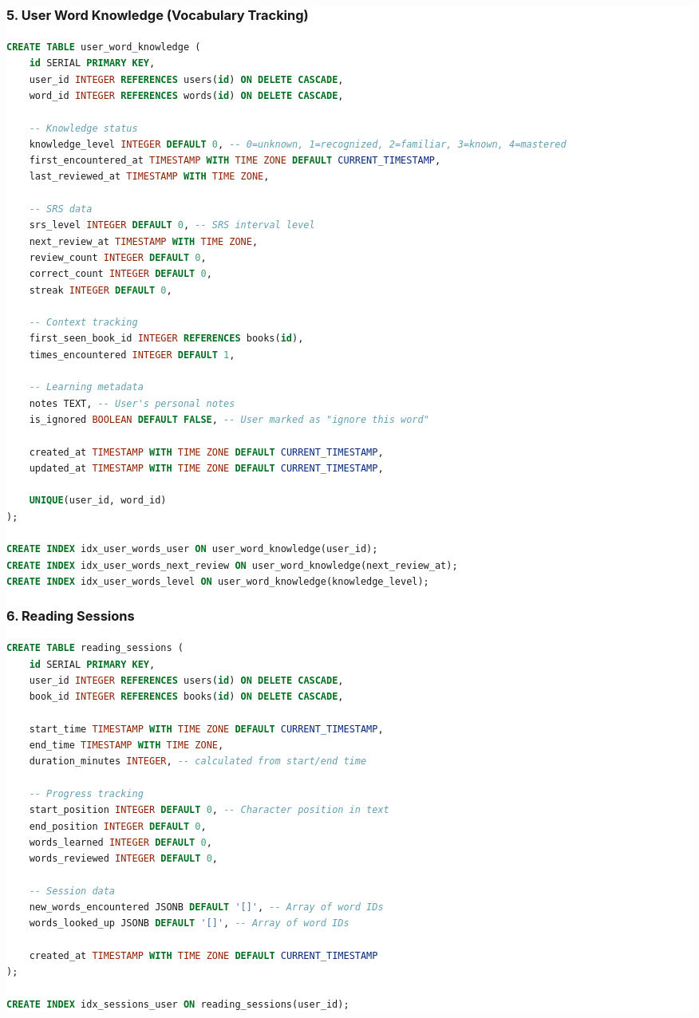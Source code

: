 ### 5. User Word Knowledge (Vocabulary Tracking)
```sql
CREATE TABLE user_word_knowledge (
    id SERIAL PRIMARY KEY,
    user_id INTEGER REFERENCES users(id) ON DELETE CASCADE,
    word_id INTEGER REFERENCES words(id) ON DELETE CASCADE,
    
    -- Knowledge status
    knowledge_level INTEGER DEFAULT 0, -- 0=unknown, 1=recognized, 2=familiar, 3=known, 4=mastered
    first_encountered_at TIMESTAMP WITH TIME ZONE DEFAULT CURRENT_TIMESTAMP,
    last_reviewed_at TIMESTAMP WITH TIME ZONE,
    
    -- SRS data
    srs_level INTEGER DEFAULT 0, -- SRS interval level
    next_review_at TIMESTAMP WITH TIME ZONE,
    review_count INTEGER DEFAULT 0,
    correct_count INTEGER DEFAULT 0,
    streak INTEGER DEFAULT 0,
    
    -- Context tracking
    first_seen_book_id INTEGER REFERENCES books(id),
    times_encountered INTEGER DEFAULT 1,
    
    -- Learning metadata
    notes TEXT, -- User's personal notes
    is_ignored BOOLEAN DEFAULT FALSE, -- User marked as "ignore this word"
    
    created_at TIMESTAMP WITH TIME ZONE DEFAULT CURRENT_TIMESTAMP,
    updated_at TIMESTAMP WITH TIME ZONE DEFAULT CURRENT_TIMESTAMP,
    
    UNIQUE(user_id, word_id)
);

CREATE INDEX idx_user_words_user ON user_word_knowledge(user_id);
CREATE INDEX idx_user_words_next_review ON user_word_knowledge(next_review_at);
CREATE INDEX idx_user_words_level ON user_word_knowledge(knowledge_level);
```

### 6. Reading Sessions
```sql
CREATE TABLE reading_sessions (
    id SERIAL PRIMARY KEY,
    user_id INTEGER REFERENCES users(id) ON DELETE CASCADE,
    book_id INTEGER REFERENCES books(id) ON DELETE CASCADE,
    
    start_time TIMESTAMP WITH TIME ZONE DEFAULT CURRENT_TIMESTAMP,
    end_time TIMESTAMP WITH TIME ZONE,
    duration_minutes INTEGER, -- calculated from start/end time
    
    -- Progress tracking
    start_position INTEGER DEFAULT 0, -- Character position in text
    end_position INTEGER DEFAULT 0,
    words_learned INTEGER DEFAULT 0,
    words_reviewed INTEGER DEFAULT 0,
    
    -- Session data
    new_words_encountered JSONB DEFAULT '[]', -- Array of word IDs
    words_looked_up JSONB DEFAULT '[]', -- Array of word IDs
    
    created_at TIMESTAMP WITH TIME ZONE DEFAULT CURRENT_TIMESTAMP
);

CREATE INDEX idx_sessions_user ON reading_sessions(user_id);
```